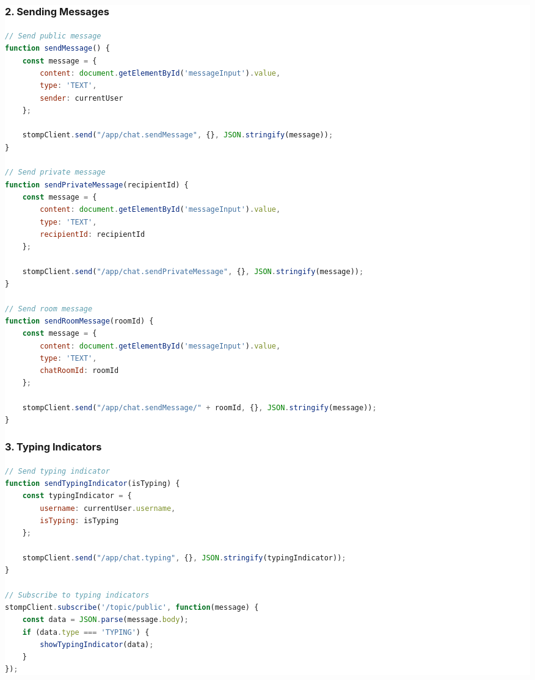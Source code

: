 ### 2. Sending Messages

```javascript
// Send public message
function sendMessage() {
    const message = {
        content: document.getElementById('messageInput').value,
        type: 'TEXT',
        sender: currentUser
    };
    
    stompClient.send("/app/chat.sendMessage", {}, JSON.stringify(message));
}

// Send private message
function sendPrivateMessage(recipientId) {
    const message = {
        content: document.getElementById('messageInput').value,
        type: 'TEXT',
        recipientId: recipientId
    };
    
    stompClient.send("/app/chat.sendPrivateMessage", {}, JSON.stringify(message));
}

// Send room message
function sendRoomMessage(roomId) {
    const message = {
        content: document.getElementById('messageInput').value,
        type: 'TEXT',
        chatRoomId: roomId
    };
    
    stompClient.send("/app/chat.sendMessage/" + roomId, {}, JSON.stringify(message));
}
```

### 3. Typing Indicators

```javascript
// Send typing indicator
function sendTypingIndicator(isTyping) {
    const typingIndicator = {
        username: currentUser.username,
        isTyping: isTyping
    };
    
    stompClient.send("/app/chat.typing", {}, JSON.stringify(typingIndicator));
}

// Subscribe to typing indicators
stompClient.subscribe('/topic/public', function(message) {
    const data = JSON.parse(message.body);
    if (data.type === 'TYPING') {
        showTypingIndicator(data);
    }
});
```
